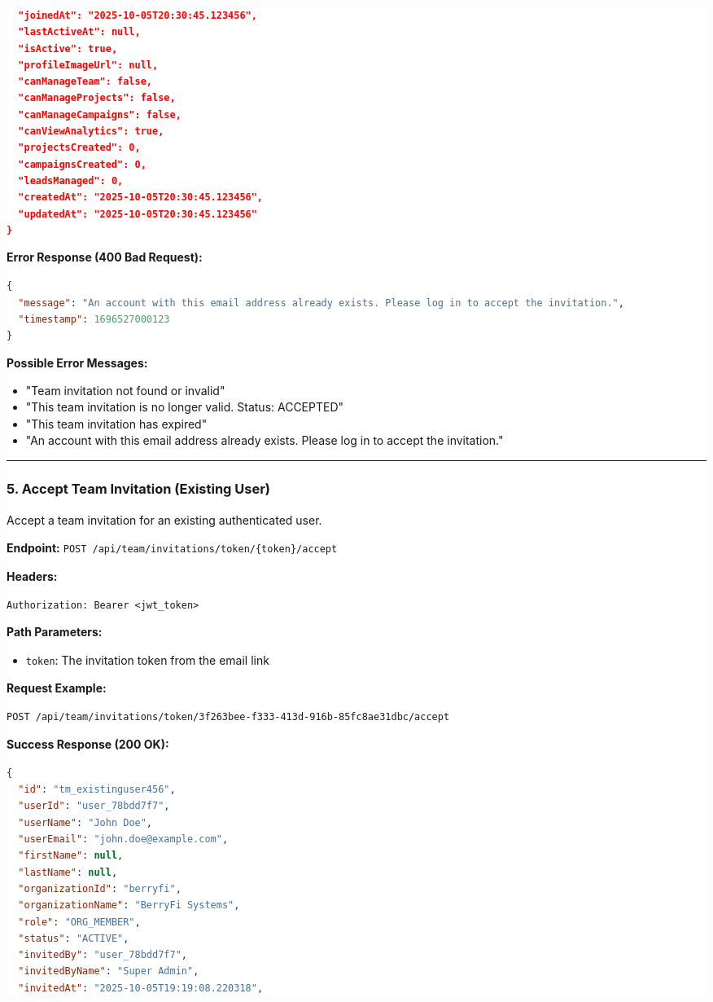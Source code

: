 ```json
  "joinedAt": "2025-10-05T20:30:45.123456",
  "lastActiveAt": null,
  "isActive": true,
  "profileImageUrl": null,
  "canManageTeam": false,
  "canManageProjects": false,
  "canManageCampaigns": false,
  "canViewAnalytics": true,
  "projectsCreated": 0,
  "campaignsCreated": 0,
  "leadsManaged": 0,
  "createdAt": "2025-10-05T20:30:45.123456",
  "updatedAt": "2025-10-05T20:30:45.123456"
}
```

**Error Response (400 Bad Request):**
```json
{
  "message": "An account with this email address already exists. Please log in to accept the invitation.",
  "timestamp": 1696527000123
}
```

**Possible Error Messages:**
- "Team invitation not found or invalid"
- "This team invitation is no longer valid. Status: ACCEPTED"
- "This team invitation has expired"
- "An account with this email address already exists. Please log in to accept the invitation."

---

### 5. Accept Team Invitation (Existing User)

Accept a team invitation for an existing authenticated user.

**Endpoint:** `POST /api/team/invitations/token/{token}/accept`

**Headers:**
```
Authorization: Bearer <jwt_token>
```

**Path Parameters:**
- `token`: The invitation token from the email link

**Request Example:**
```
POST /api/team/invitations/token/3f263bee-f333-413d-916b-85fc8ae31dbc/accept
```

**Success Response (200 OK):**
```json
{
  "id": "tm_existinguser456",
  "userId": "user_78bdd7f7",
  "userName": "John Doe",
  "userEmail": "john.doe@example.com",
  "firstName": null,
  "lastName": null,
  "organizationId": "berryfi",
  "organizationName": "BerryFi Systems",
  "role": "ORG_MEMBER",
  "status": "ACTIVE",
  "invitedBy": "user_78bdd7f7",
  "invitedByName": "Super Admin",
  "invitedAt": "2025-10-05T19:19:08.220318",
```